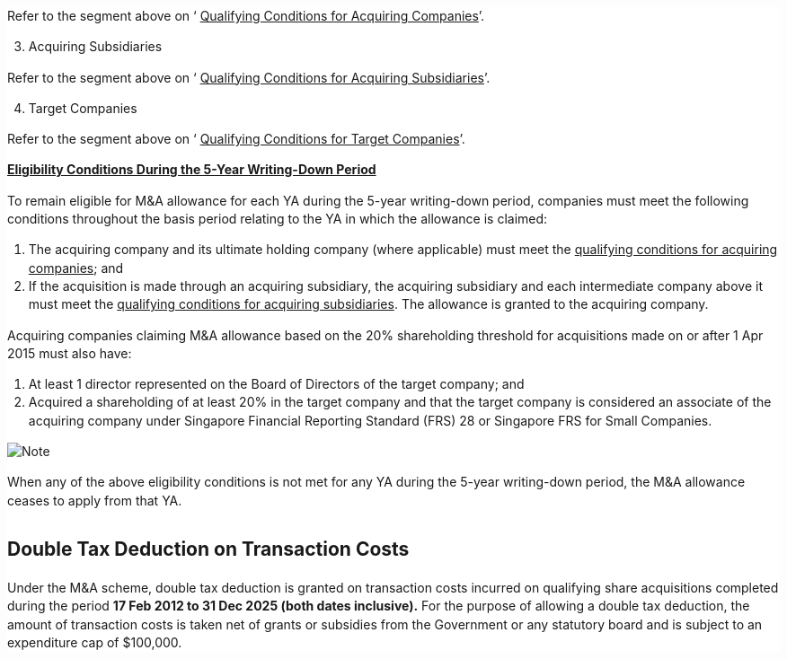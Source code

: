 Refer to the segment above on ‘ [Qualifying Conditions for Acquiring Companies](https://www.iras.gov.sg/taxes/corporate-income-tax/income-deductions-for-companies/claiming-allowances/mergers-acquisitions-(m-a)-allowance#acquiring-companies-2025)’.

3. Acquiring Subsidiaries

Refer to the segment above on ‘ [Qualifying Conditions for Acquiring Subsidiaries](https://www.iras.gov.sg/taxes/corporate-income-tax/income-deductions-for-companies/claiming-allowances/mergers-acquisitions-(m-a)-allowance#acquiring-subsidiaries-2025)’.

4. Target Companies

Refer to the segment above on ‘ [Qualifying Conditions for Target Companies](https://www.iras.gov.sg/taxes/corporate-income-tax/income-deductions-for-companies/claiming-allowances/mergers-acquisitions-(m-a)-allowance#target-companies-2025)’.


[**Eligibility Conditions During the 5-Year Writing-Down Period**](https://www.iras.gov.sg/taxes/corporate-income-tax/income-deductions-for-companies/claiming-allowances/mergers-acquisitions-(m-a)-allowance#eligibility-conditions-during-the-5-year-writing-down-period)

To remain eligible for M&A allowance for each YA during the 5-year writing-down period, companies must meet the following conditions throughout the basis period relating to the YA in which the allowance is claimed:

1. The acquiring company and its ultimate holding company (where applicable) must meet the [qualifying conditions for acquiring companies](https://www.iras.gov.sg/taxes/corporate-income-tax/income-deductions-for-companies/claiming-allowances/mergers-acquisitions-(m-a)-allowance#acquiring-companies-2025); and
2. If the acquisition is made through an acquiring subsidiary, the acquiring subsidiary and each intermediate company above it must meet the [qualifying conditions for acquiring subsidiaries](https://www.iras.gov.sg/taxes/corporate-income-tax/income-deductions-for-companies/claiming-allowances/mergers-acquisitions-(m-a)-allowance#acquiring-subsidiaries-2025). The allowance is
    granted to the acquiring company.


Acquiring companies claiming M&A allowance based on the 20% shareholding threshold for acquisitions made on or after 1 Apr 2015 must also have:

1. At least 1 director represented on the Board of Directors of the target company; and
2. Acquired a shareholding of at least 20% in the target company and that the target company is considered an associate of the acquiring company under Singapore Financial Reporting Standard (FRS) 28 or Singapore FRS for Small Companies.

![Note](https://www.iras.gov.sg/media/images/default-source/uploadedimages/note.png?sfvrsn=3cd45ee1_0)

When any of the above eligibility conditions is not met for any YA during the 5-year writing-down period, the M&A allowance ceases to apply from that YA.

## Double Tax Deduction on Transaction Costs

Under the M&A scheme, double tax deduction is granted on transaction costs incurred on qualifying share acquisitions completed during the period **17 Feb 2012 to 31 Dec 2025 (both dates inclusive).** For the purpose of allowing a double
tax deduction, the amount of transaction costs is taken net of grants or subsidies from the Government or any statutory board and is subject to an expenditure cap of $100,000.
